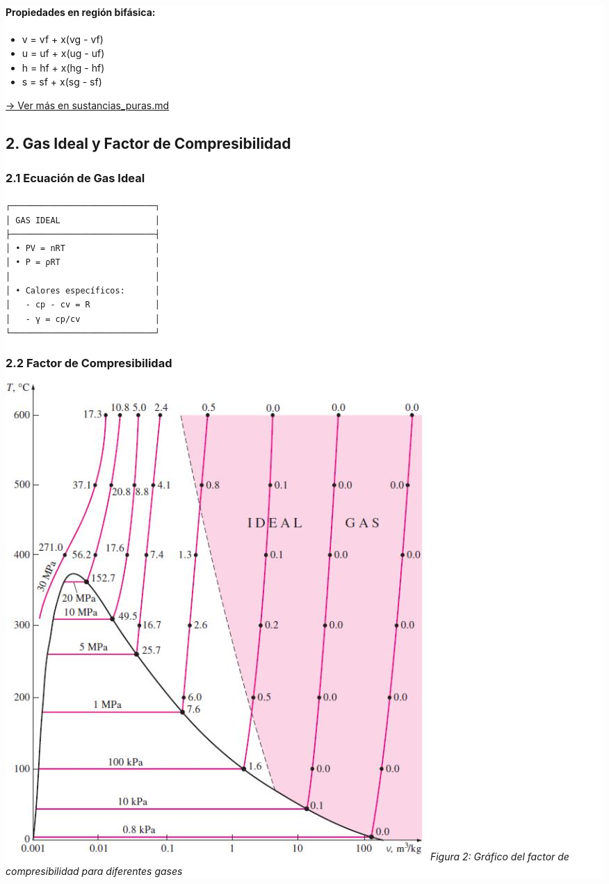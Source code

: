 #### Propiedades en región bifásica:

- v = vf + x(vg - vf)
- u = uf + x(ug - uf)
- h = hf + x(hg - hf)
- s = sf + x(sg - sf)

[→ Ver más en sustancias_puras.md](../libro/sustancias_puras.md)

## 2. Gas Ideal y Factor de Compresibilidad

### 2.1 Ecuación de Gas Ideal

```
┌─────────────────────────────┐
│ GAS IDEAL                   │
├─────────────────────────────┤
│ • PV = nRT                  │
│ • P = ρRT                   │
│                             │
│ • Calores específicos:      │
│   - cp - cv = R             │
│   - γ = cp/cv               │
└─────────────────────────────┘
```

### 2.2 Factor de Compresibilidad

![Factor de compresibilidad para distintos gases](../imagenes/factor_compresibilidad.jpeg)
*Figura 2: Gráfico del factor de compresibilidad para diferentes gases*